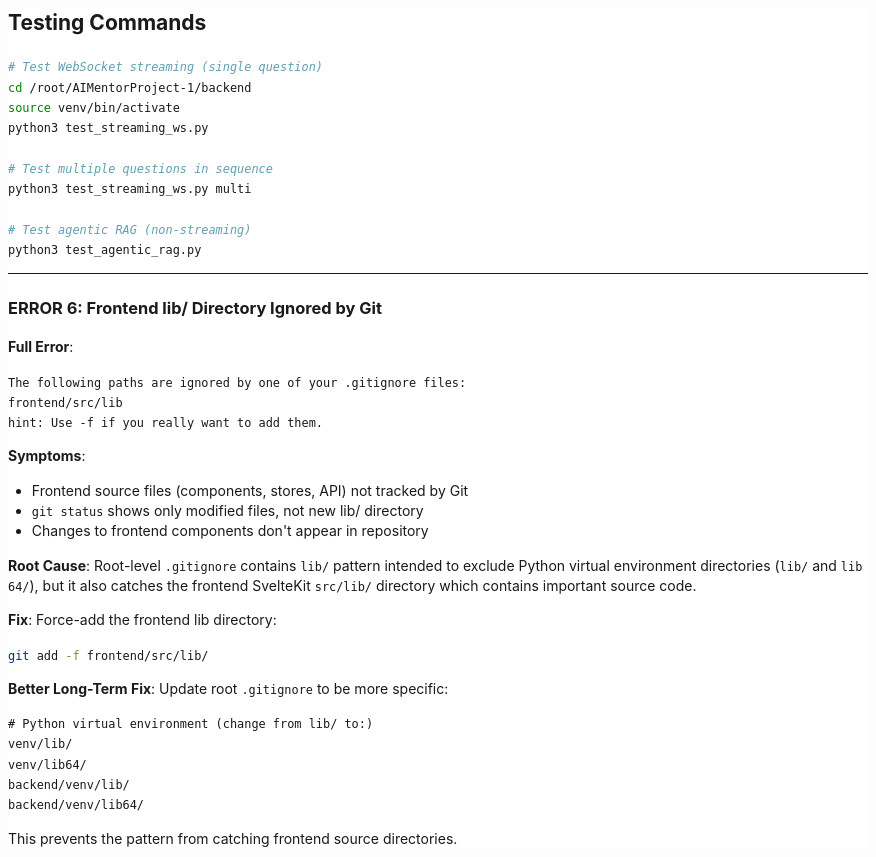 
## Testing Commands

```bash
# Test WebSocket streaming (single question)
cd /root/AIMentorProject-1/backend
source venv/bin/activate
python3 test_streaming_ws.py

# Test multiple questions in sequence
python3 test_streaming_ws.py multi

# Test agentic RAG (non-streaming)
python3 test_agentic_rag.py
```

---

### ERROR 6: Frontend lib/ Directory Ignored by Git

**Full Error**:
```
The following paths are ignored by one of your .gitignore files:
frontend/src/lib
hint: Use -f if you really want to add them.
```

**Symptoms**:
- Frontend source files (components, stores, API) not tracked by Git
- `git status` shows only modified files, not new lib/ directory
- Changes to frontend components don't appear in repository

**Root Cause**:
Root-level `.gitignore` contains `lib/` pattern intended to exclude Python virtual environment directories (`lib/` and `lib64/`), but it also catches the frontend SvelteKit `src/lib/` directory which contains important source code.

**Fix**:
Force-add the frontend lib directory:

```bash
git add -f frontend/src/lib/
```

**Better Long-Term Fix**:
Update root `.gitignore` to be more specific:

```gitignore
# Python virtual environment (change from lib/ to:)
venv/lib/
venv/lib64/
backend/venv/lib/
backend/venv/lib64/
```

This prevents the pattern from catching frontend source directories.
